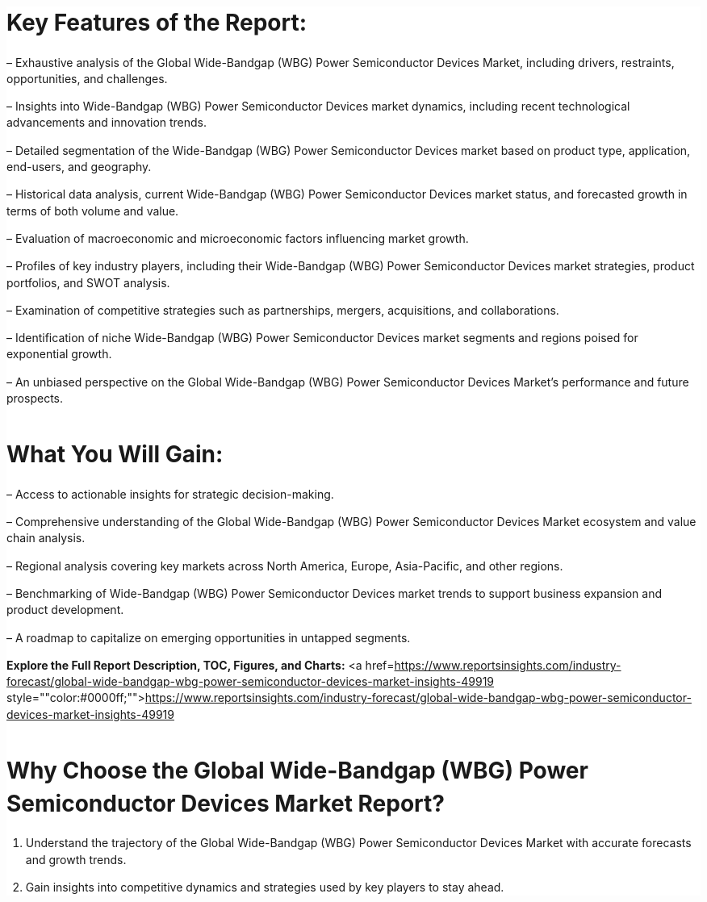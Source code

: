 # <strong>Key Features of the Report:</strong>

– Exhaustive analysis of the Global Wide-Bandgap (WBG) Power Semiconductor Devices Market, including drivers, restraints, opportunities, and challenges.

– Insights into Wide-Bandgap (WBG) Power Semiconductor Devices market dynamics, including recent technological advancements and innovation trends.

– Detailed segmentation of the Wide-Bandgap (WBG) Power Semiconductor Devices market based on product type, application, end-users, and geography.

– Historical data analysis, current Wide-Bandgap (WBG) Power Semiconductor Devices market status, and forecasted growth in terms of both volume and value.

– Evaluation of macroeconomic and microeconomic factors influencing market growth.

– Profiles of key industry players, including their Wide-Bandgap (WBG) Power Semiconductor Devices market strategies, product portfolios, and SWOT analysis.

– Examination of competitive strategies such as partnerships, mergers, acquisitions, and collaborations.

– Identification of niche Wide-Bandgap (WBG) Power Semiconductor Devices market segments and regions poised for exponential growth.

– An unbiased perspective on the Global Wide-Bandgap (WBG) Power Semiconductor Devices Market’s performance and future prospects.

# <strong>What You Will Gain:</strong>

– Access to actionable insights for strategic decision-making.

– Comprehensive understanding of the Global Wide-Bandgap (WBG) Power Semiconductor Devices Market ecosystem and value chain analysis.

– Regional analysis covering key markets across North America, Europe, Asia-Pacific, and other regions.

– Benchmarking of Wide-Bandgap (WBG) Power Semiconductor Devices market trends to support business expansion and product development.

– A roadmap to capitalize on emerging opportunities in untapped segments.

<strong>Explore the Full Report Description, TOC, Figures, and Charts:</strong>
<a href=https://www.reportsinsights.com/industry-forecast/global-wide-bandgap-wbg-power-semiconductor-devices-market-insights-49919 style=""color:#0000ff;"">https://www.reportsinsights.com/industry-forecast/global-wide-bandgap-wbg-power-semiconductor-devices-market-insights-49919</a>

# <strong>Why Choose the Global Wide-Bandgap (WBG) Power Semiconductor Devices Market Report?</strong>

1. Understand the trajectory of the Global Wide-Bandgap (WBG) Power Semiconductor Devices Market with accurate forecasts and growth trends.

2. Gain insights into competitive dynamics and strategies used by key players to stay ahead.
